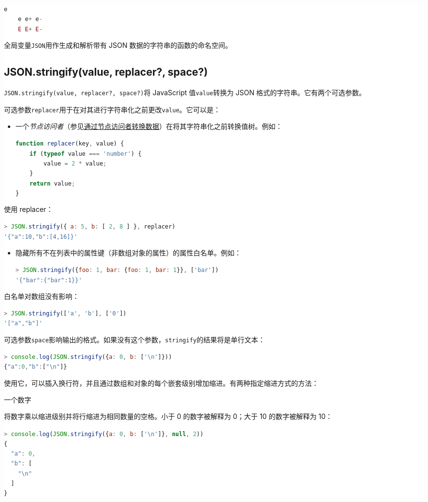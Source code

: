 ```js
e
    e e+ e-
    E E+ E-
```

全局变量`JSON`用作生成和解析带有 JSON 数据的字符串的函数的命名空间。

## JSON.stringify(value, replacer?, space?)

`JSON.stringify(value, replacer?, space?)`将 JavaScript 值`value`转换为 JSON 格式的字符串。它有两个可选参数。

可选参数`replacer`用于在对其进行字符串化之前更改`value`。它可以是：

+   一个*节点访问者*（参见[通过节点访问者转换数据](ch22.html#node_visitors "通过节点访问者转换数据")）在将其字符串化之前转换值树。例如：

    ```js
    function replacer(key, value) {
        if (typeof value === 'number') {
            value = 2 * value;
        }
        return value;
    }
    ```

使用 replacer：

```js
> JSON.stringify({ a: 5, b: [ 2, 8 ] }, replacer)
'{"a":10,"b":[4,16]}'
```

+   隐藏所有不在列表中的属性键（非数组对象的属性）的属性白名单。例如：

    ```js
    > JSON.stringify({foo: 1, bar: {foo: 1, bar: 1}}, ['bar'])
    '{"bar":{"bar":1}}'
    ```

白名单对数组没有影响：

```js
> JSON.stringify(['a', 'b'], ['0'])
'["a","b"]'
```

可选参数`space`影响输出的格式。如果没有这个参数，`stringify`的结果将是单行文本：

```js
> console.log(JSON.stringify({a: 0, b: ['\n']}))
{"a":0,"b":["\n"]}
```

使用它，可以插入换行符，并且通过数组和对象的每个嵌套级别增加缩进。有两种指定缩进方式的方法：

一个数字

将数字乘以缩进级别并将行缩进为相同数量的空格。小于 0 的数字被解释为 0；大于 10 的数字被解释为 10：

```js
> console.log(JSON.stringify({a: 0, b: ['\n']}, null, 2))
{
  "a": 0,
  "b": [
    "\n"
  ]
}
```
